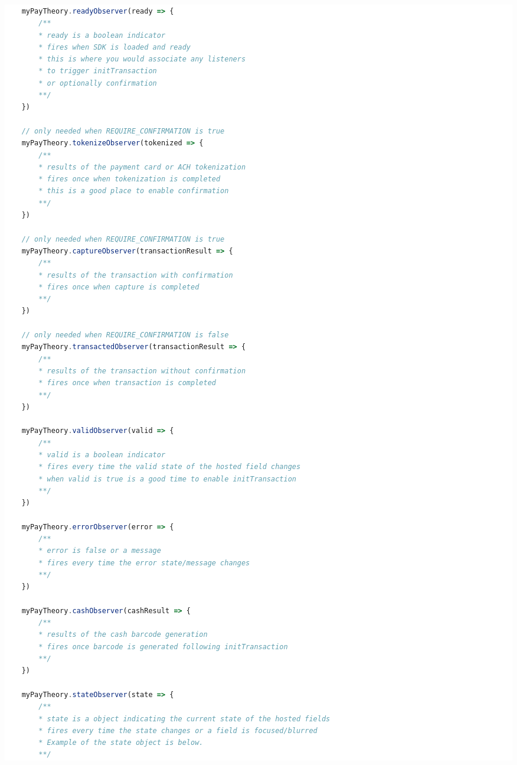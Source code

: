 ```javascript
    myPayTheory.readyObserver(ready => {
        /**
        * ready is a boolean indicator
        * fires when SDK is loaded and ready
        * this is where you would associate any listeners
        * to trigger initTransaction
        * or optionally confirmation
        **/
    })

    // only needed when REQUIRE_CONFIRMATION is true
    myPayTheory.tokenizeObserver(tokenized => {
        /**
        * results of the payment card or ACH tokenization
        * fires once when tokenization is completed
        * this is a good place to enable confirmation
        **/
    })

    // only needed when REQUIRE_CONFIRMATION is true
    myPayTheory.captureObserver(transactionResult => {
        /**
        * results of the transaction with confirmation
        * fires once when capture is completed
        **/
    })

    // only needed when REQUIRE_CONFIRMATION is false
    myPayTheory.transactedObserver(transactionResult => {
        /**
        * results of the transaction without confirmation
        * fires once when transaction is completed
        **/
    })

    myPayTheory.validObserver(valid => {
        /**
        * valid is a boolean indicator
        * fires every time the valid state of the hosted field changes
        * when valid is true is a good time to enable initTransaction
        **/
    })

    myPayTheory.errorObserver(error => {
        /**
        * error is false or a message
        * fires every time the error state/message changes
        **/
    })

    myPayTheory.cashObserver(cashResult => {
        /**
        * results of the cash barcode generation
        * fires once barcode is generated following initTransaction
        **/
    })
  
    myPayTheory.stateObserver(state => {
        /**
        * state is a object indicating the current state of the hosted fields
        * fires every time the state changes or a field is focused/blurred
        * Example of the state object is below.
        **/
```